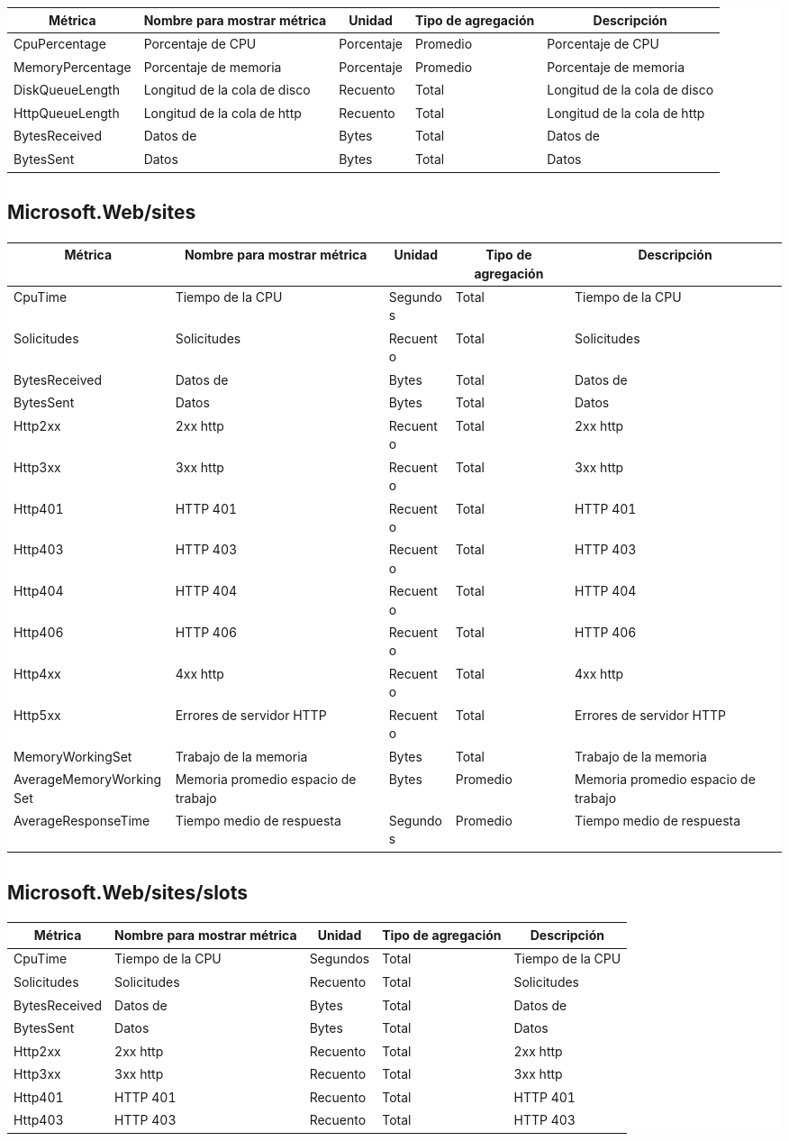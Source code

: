 |Métrica|Nombre para mostrar métrica|Unidad|Tipo de agregación|Descripción|
|---|---|---|---|---|
|CpuPercentage|Porcentaje de CPU|Porcentaje|Promedio|Porcentaje de CPU|
|MemoryPercentage|Porcentaje de memoria|Porcentaje|Promedio|Porcentaje de memoria|
|DiskQueueLength|Longitud de la cola de disco|Recuento|Total|Longitud de la cola de disco|
|HttpQueueLength|Longitud de la cola de http|Recuento|Total|Longitud de la cola de http|
|BytesReceived|Datos de|Bytes|Total|Datos de|
|BytesSent|Datos|Bytes|Total|Datos|

## <a name="microsoftwebsites"></a>Microsoft.Web/sites

|Métrica|Nombre para mostrar métrica|Unidad|Tipo de agregación|Descripción|
|---|---|---|---|---|
|CpuTime|Tiempo de la CPU|Segundos|Total|Tiempo de la CPU|
|Solicitudes|Solicitudes|Recuento|Total|Solicitudes|
|BytesReceived|Datos de|Bytes|Total|Datos de|
|BytesSent|Datos|Bytes|Total|Datos|
|Http2xx|2xx http|Recuento|Total|2xx http|
|Http3xx|3xx http|Recuento|Total|3xx http|
|Http401|HTTP 401|Recuento|Total|HTTP 401|
|Http403|HTTP 403|Recuento|Total|HTTP 403|
|Http404|HTTP 404|Recuento|Total|HTTP 404|
|Http406|HTTP 406|Recuento|Total|HTTP 406|
|Http4xx|4xx http|Recuento|Total|4xx http|
|Http5xx|Errores de servidor HTTP|Recuento|Total|Errores de servidor HTTP|
|MemoryWorkingSet|Trabajo de la memoria|Bytes|Total|Trabajo de la memoria|
|AverageMemoryWorkingSet|Memoria promedio espacio de trabajo|Bytes|Promedio|Memoria promedio espacio de trabajo|
|AverageResponseTime|Tiempo medio de respuesta|Segundos|Promedio|Tiempo medio de respuesta|

## <a name="microsoftwebsitesslots"></a>Microsoft.Web/sites/slots

|Métrica|Nombre para mostrar métrica|Unidad|Tipo de agregación|Descripción|
|---|---|---|---|---|
|CpuTime|Tiempo de la CPU|Segundos|Total|Tiempo de la CPU|
|Solicitudes|Solicitudes|Recuento|Total|Solicitudes|
|BytesReceived|Datos de|Bytes|Total|Datos de|
|BytesSent|Datos|Bytes|Total|Datos|
|Http2xx|2xx http|Recuento|Total|2xx http|
|Http3xx|3xx http|Recuento|Total|3xx http|
|Http401|HTTP 401|Recuento|Total|HTTP 401|
|Http403|HTTP 403|Recuento|Total|HTTP 403|